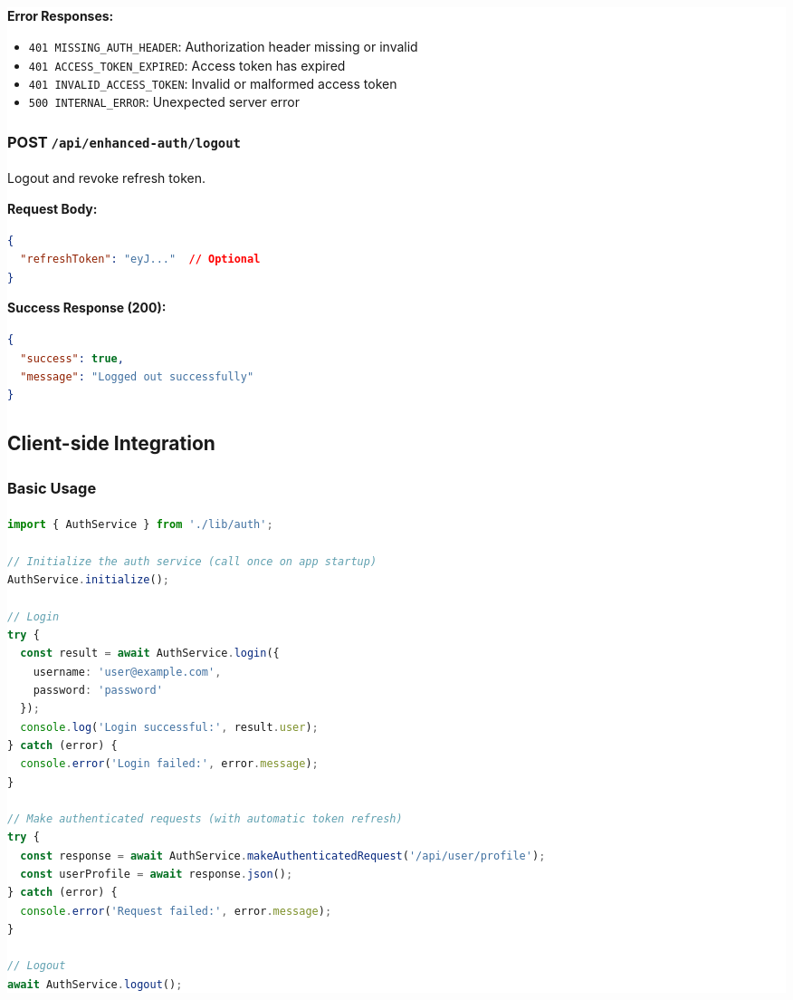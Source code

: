 **Error Responses:**
- `401 MISSING_AUTH_HEADER`: Authorization header missing or invalid
- `401 ACCESS_TOKEN_EXPIRED`: Access token has expired
- `401 INVALID_ACCESS_TOKEN`: Invalid or malformed access token
- `500 INTERNAL_ERROR`: Unexpected server error

### POST `/api/enhanced-auth/logout`

Logout and revoke refresh token.

**Request Body:**
```json
{
  "refreshToken": "eyJ..."  // Optional
}
```

**Success Response (200):**
```json
{
  "success": true,
  "message": "Logged out successfully"
}
```

## Client-side Integration

### Basic Usage

```typescript
import { AuthService } from './lib/auth';

// Initialize the auth service (call once on app startup)
AuthService.initialize();

// Login
try {
  const result = await AuthService.login({
    username: 'user@example.com',
    password: 'password'
  });
  console.log('Login successful:', result.user);
} catch (error) {
  console.error('Login failed:', error.message);
}

// Make authenticated requests (with automatic token refresh)
try {
  const response = await AuthService.makeAuthenticatedRequest('/api/user/profile');
  const userProfile = await response.json();
} catch (error) {
  console.error('Request failed:', error.message);
}

// Logout
await AuthService.logout();
```
